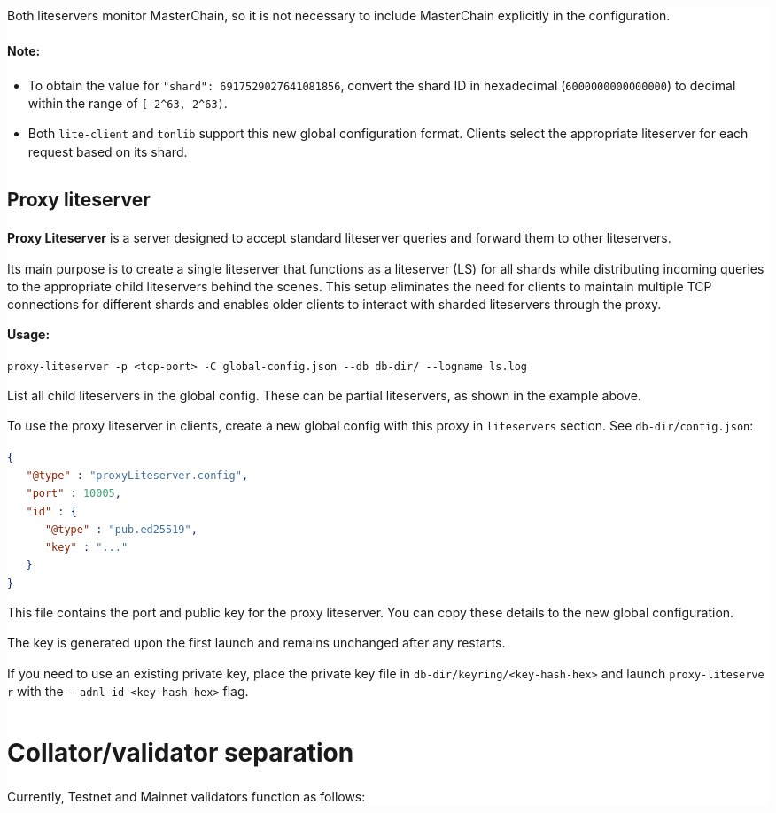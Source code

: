 Both liteservers monitor MasterChain, so it is not necessary to include MasterChain explicitly in the configuration.

#### Note:

- To obtain the value for `"shard": 6917529027641081856`, convert the shard ID in hexadecimal (`6000000000000000`) to decimal within the range of `[-2^63, 2^63)`.

- Both `lite-client` and `tonlib` support this new global configuration format. Clients select the appropriate liteserver for each request based on its shard.

## Proxy liteserver

**Proxy Liteserver** is a server designed to accept standard liteserver queries and forward them to other liteservers.

Its main purpose is to create a single liteserver that functions as a liteserver (LS) for all shards while distributing incoming queries to the appropriate child liteservers behind the scenes. This setup eliminates the need for clients to maintain multiple TCP connections for different shards and enables older clients to interact with sharded liteservers through the proxy.

**Usage:**

```
proxy-liteserver -p <tcp-port> -C global-config.json --db db-dir/ --logname ls.log
```

List all child liteservers in the global config. These can be partial liteservers, as shown in the example above.

To use the proxy liteserver in clients, create a new global config with this proxy in `liteservers` section. See `db-dir/config.json`:

```json
{
   "@type" : "proxyLiteserver.config",
   "port" : 10005,
   "id" : {
      "@type" : "pub.ed25519",
      "key" : "..."
   }
}
```

This file contains the port and public key for the proxy liteserver. You can copy these details to the new global configuration.

The key is generated upon the first launch and remains unchanged after any restarts.

If you need to use an existing private key, place the private key file in `db-dir/keyring/<key-hash-hex>` and launch `proxy-liteserver` with the `--adnl-id <key-hash-hex>` flag.

# Collator/validator separation

Currently, Testnet and Mainnet validators function as follows:
